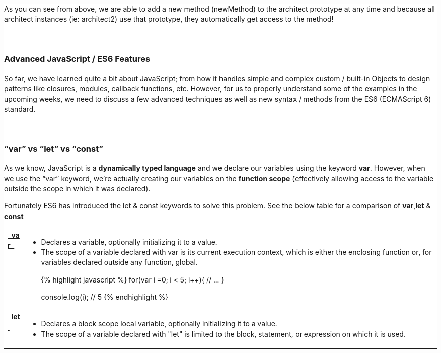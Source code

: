 As you can see from above, we are able to add a new method (newMethod) to the architect prototype at any time and because all architect instances (ie: architect2) use that prototype, they automatically get access to the method!

<br>

### Advanced JavaScript / ES6 Features

So far, we have learned quite a bit about JavaScript; from how it handles simple and complex custom / built-in Objects to design patterns like closures, modules, callback functions, etc. However, for us to properly understand some of the examples in the upcoming weeks, we need to discuss a few advanced techniques as well as new syntax / methods from the ES6 (ECMAScript 6) standard. 

<br>

### “var” vs “let” vs “const”

As we know, JavaScript is a **dynamically typed language** and we declare our variables using the keyword **var**. However, when we use the “var” keyword, we’re actually creating our variables on the **function scope** (effectively allowing access to the variable outside the scope in which it was declared).

Fortunately ES6 has introduced the [let](https://developer.mozilla.org/en/docs/Web/JavaScript/Reference/Statements/let) & [const](https://developer.mozilla.org/en/docs/Web/JavaScript/Reference/Statements/const) keywords to solve this problem. See the below table for a comparison of **var**,**let** & **const**

<div class="overflow-table">
<table class="table-bordered table-condensed">
<tbody><tr>
<td><strong><a href="https://developer.mozilla.org/en/docs/Web/JavaScript/Reference/Statements/var" target="_blank">&nbsp;&nbsp;var&nbsp;&nbsp;</a></strong></td>
<td>
<ul>
<li>Declares a variable, optionally initializing it to a value.</li>
<li>The scope of a variable declared with var is its current execution context, which is either the enclosing function or, for variables declared outside any function, global.

{% highlight javascript %}
for(var i =0; i < 5; i++){
  // ...
}

console.log(i); // 5
{% endhighlight %}</li>
</ul>

</td>
</tr>
<tr>
<td><strong><a href="https://developer.mozilla.org/en/docs/Web/JavaScript/Reference/Statements/let" target="_blank">&nbsp;&nbsp;let&nbsp;&nbsp;</a></strong></td>
<td>
<ul>
<li>Declares a block scope local variable, optionally initializing it to a value.</li>
<li>The scope of a variable declared with "let" is limited to the block, statement, or expression on which it is used.
